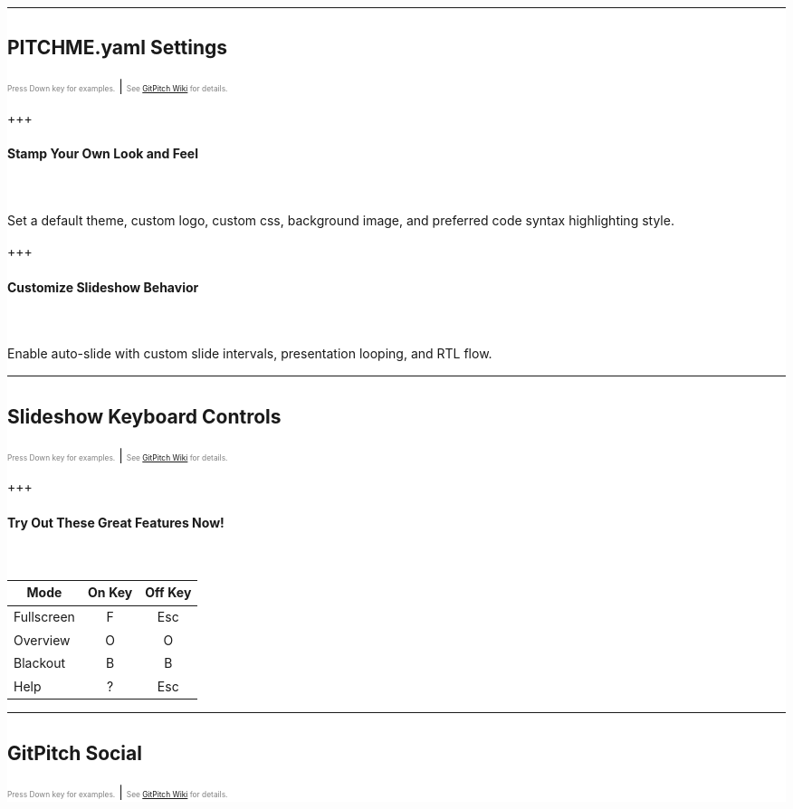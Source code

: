 
---
## <span style="text-transform: none">PITCHME.yaml</span> Settings
<span style="font-size:0.6em; color:gray">Press Down key for examples.</span> |
<span style="font-size:0.6em; color:gray">See <a href="https://github.com/gitpitch/gitpitch/wiki/Slideshow-Settings" target="_blank">GitPitch Wiki</a> for details.</span>

+++

#### Stamp Your Own Look and Feel

<br>

Set a default theme, custom logo, custom css, background image, and preferred code syntax highlighting style.

+++

#### Customize Slideshow Behavior

<br>

Enable auto-slide with custom slide intervals, presentation looping, and RTL flow.


---
## Slideshow Keyboard Controls
<span style="font-size:0.6em; color:gray">Press Down key for examples.</span> |
<span style="font-size:0.6em; color:gray">See <a href="https://github.com/gitpitch/gitpitch/wiki/Slideshow-Fullscreen-Mode" target="_blank">GitPitch Wiki</a> for details.</span>

+++

#### Try Out These Great Features Now!

<br>

| Mode | On Key | Off Key |
| ---- | :------: | :--------: |
| Fullscreen | F |  Esc |
| Overview | O |  O |
| Blackout | B |  B |
| Help | ? |  Esc |


---

## GitPitch Social
<span style="font-size:0.6em; color:gray">Press Down key for examples.</span> |
<span style="font-size:0.6em; color:gray">See <a href="https://github.com/gitpitch/gitpitch/wiki/Slideshow-GitHub-Badge" target="_blank">GitPitch Wiki</a> for details.</span>

